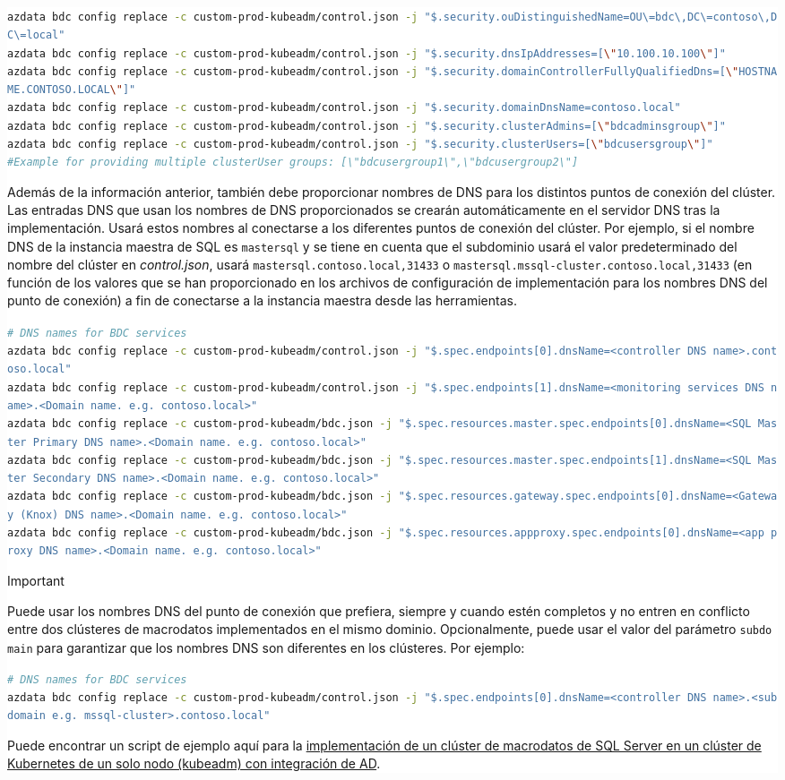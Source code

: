 ```bash
azdata bdc config replace -c custom-prod-kubeadm/control.json -j "$.security.ouDistinguishedName=OU\=bdc\,DC\=contoso\,DC\=local"
azdata bdc config replace -c custom-prod-kubeadm/control.json -j "$.security.dnsIpAddresses=[\"10.100.10.100\"]"
azdata bdc config replace -c custom-prod-kubeadm/control.json -j "$.security.domainControllerFullyQualifiedDns=[\"HOSTNAME.CONTOSO.LOCAL\"]"
azdata bdc config replace -c custom-prod-kubeadm/control.json -j "$.security.domainDnsName=contoso.local"
azdata bdc config replace -c custom-prod-kubeadm/control.json -j "$.security.clusterAdmins=[\"bdcadminsgroup\"]"
azdata bdc config replace -c custom-prod-kubeadm/control.json -j "$.security.clusterUsers=[\"bdcusersgroup\"]"
#Example for providing multiple clusterUser groups: [\"bdcusergroup1\",\"bdcusergroup2\"]
```

Además de la información anterior, también debe proporcionar nombres de DNS para los distintos puntos de conexión del clúster. Las entradas DNS que usan los nombres de DNS proporcionados se crearán automáticamente en el servidor DNS tras la implementación. Usará estos nombres al conectarse a los diferentes puntos de conexión del clúster. Por ejemplo, si el nombre DNS de la instancia maestra de SQL es `mastersql` y se tiene en cuenta que el subdominio usará el valor predeterminado del nombre del clúster en *control.json*, usará `mastersql.contoso.local,31433` o `mastersql.mssql-cluster.contoso.local,31433` (en función de los valores que se han proporcionado en los archivos de configuración de implementación para los nombres DNS del punto de conexión) a fin de conectarse a la instancia maestra desde las herramientas. 

```bash
# DNS names for BDC services
azdata bdc config replace -c custom-prod-kubeadm/control.json -j "$.spec.endpoints[0].dnsName=<controller DNS name>.contoso.local"
azdata bdc config replace -c custom-prod-kubeadm/control.json -j "$.spec.endpoints[1].dnsName=<monitoring services DNS name>.<Domain name. e.g. contoso.local>"
azdata bdc config replace -c custom-prod-kubeadm/bdc.json -j "$.spec.resources.master.spec.endpoints[0].dnsName=<SQL Master Primary DNS name>.<Domain name. e.g. contoso.local>"
azdata bdc config replace -c custom-prod-kubeadm/bdc.json -j "$.spec.resources.master.spec.endpoints[1].dnsName=<SQL Master Secondary DNS name>.<Domain name. e.g. contoso.local>"
azdata bdc config replace -c custom-prod-kubeadm/bdc.json -j "$.spec.resources.gateway.spec.endpoints[0].dnsName=<Gateway (Knox) DNS name>.<Domain name. e.g. contoso.local>"
azdata bdc config replace -c custom-prod-kubeadm/bdc.json -j "$.spec.resources.appproxy.spec.endpoints[0].dnsName=<app proxy DNS name>.<Domain name. e.g. contoso.local>"
```

> [!IMPORTANT]
> Puede usar los nombres DNS del punto de conexión que prefiera, siempre y cuando estén completos y no entren en conflicto entre dos clústeres de macrodatos implementados en el mismo dominio. Opcionalmente, puede usar el valor del parámetro `subdomain` para garantizar que los nombres DNS son diferentes en los clústeres. Por ejemplo:

```bash
# DNS names for BDC services
azdata bdc config replace -c custom-prod-kubeadm/control.json -j "$.spec.endpoints[0].dnsName=<controller DNS name>.<subdomain e.g. mssql-cluster>.contoso.local"
```

Puede encontrar un script de ejemplo aquí para la [implementación de un clúster de macrodatos de SQL Server en un clúster de Kubernetes de un solo nodo (kubeadm) con integración de AD](https://github.com/microsoft/sql-server-samples/tree/master/samples/features/sql-big-data-cluster/deployment/kubeadm/ubuntu-single-node-vm-ad).
